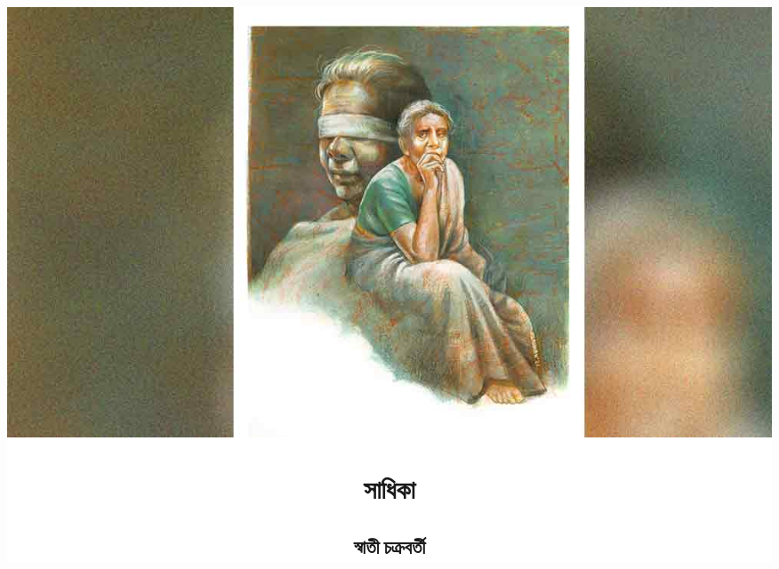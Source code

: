 <div align=center> <img src="../../metadata/images/rabibasariya/short-story:-সাধিকা.jpg" align="center" ></div>
<h1 align=center> সাধিকা</h1>
<h2 align=center>স্বাতী চক্রবর্তী</h2>